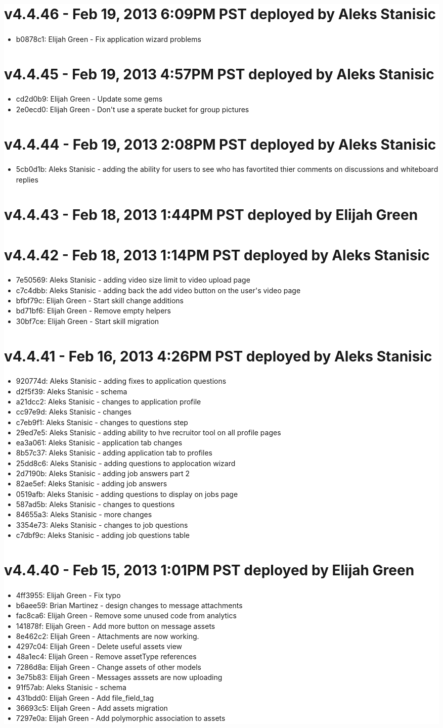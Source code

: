 v4.4.46 - Feb 19, 2013  6:09PM PST deployed by Aleks Stanisic
=============================================================
* b0878c1: Elijah Green - Fix application wizard problems

v4.4.45 - Feb 19, 2013  4:57PM PST deployed by Aleks Stanisic
=============================================================
* cd2d0b9: Elijah Green - Update some gems
* 2e0ecd0: Elijah Green - Don't use a sperate bucket for group pictures

v4.4.44 - Feb 19, 2013  2:08PM PST deployed by Aleks Stanisic
=============================================================
* 5cb0d1b: Aleks Stanisic - adding the ability for users to see who has favortited thier comments on discussions and whiteboard replies

v4.4.43 - Feb 18, 2013  1:44PM PST deployed by Elijah Green
===========================================================


v4.4.42 - Feb 18, 2013  1:14PM PST deployed by Aleks Stanisic
=============================================================
* 7e50569: Aleks Stanisic - adding video size limit to video upload page
* c7c4dbb: Aleks Stanisic - adding back the add video button on the user's video page
* bfbf79c: Elijah Green - Start skill change additions
* bd71bf6: Elijah Green - Remove empty helpers
* 30bf7ce: Elijah Green - Start skill migration

v4.4.41 - Feb 16, 2013  4:26PM PST deployed by Aleks Stanisic
=============================================================
* 920774d: Aleks Stanisic - adding fixes to application questions
* d2f5f39: Aleks Stanisic - schema
* a21dcc2: Aleks Stanisic - changes to application profile
* cc97e9d: Aleks Stanisic - changes
* c7eb9f1: Aleks Stanisic - changes to questions step
* 29ed7e5: Aleks Stanisic - adding ability to hve recruitor tool on all profile pages
* ea3a061: Aleks Stanisic - application tab changes
* 8b57c37: Aleks Stanisic - adding application tab to profiles
* 25dd8c6: Aleks Stanisic - adding questions to applocation wizard
* 2d7190b: Aleks Stanisic - adding job answers part 2
* 82ae5ef: Aleks Stanisic - adding job answers
* 0519afb: Aleks Stanisic - adding questions to display on jobs page
* 587ad5b: Aleks Stanisic - changes to questions
* 84655a3: Aleks Stanisic - more changes
* 3354e73: Aleks Stanisic - changes to job questions
* c7dbf9c: Aleks Stanisic - adding job questions table

v4.4.40 - Feb 15, 2013  1:01PM PST deployed by Elijah Green
===========================================================
* 4ff3955: Elijah Green - Fix typo
* b6aee59: Brian Martinez - design changes to message attachments
* fac8ca6: Elijah Green - Remove some unused code from analytics
* 141878f: Elijah Green - Add more button on message assets
* 8e462c2: Elijah Green - Attachments are now working.
* 4297c04: Elijah Green - Delete useful assets view
* 48a1ec4: Elijah Green - Remove assetType references
* 7286d8a: Elijah Green - Change assets of other models
* 3e75b83: Elijah Green - Messages asssets are now uploading
* 91f57ab: Aleks Stanisic - schema
* 431bdd0: Elijah Green - Add file_field_tag
* 36693c5: Elijah Green - Add assets migration
* 7297e0a: Elijah Green - Add polymorphic association to assets
